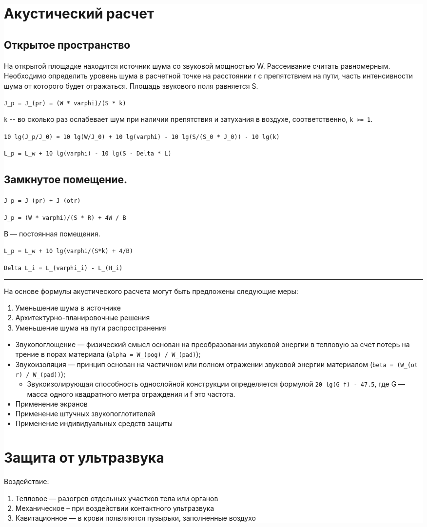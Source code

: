 # Акустический расчет

## Открытое пространство

На открытой площадке находится источник шума со звуковой мощностью W. Рассеивание считать равномерным. Необходимо определить уровень шума в расчетной точке на расстоянии r с препятствием на пути, часть интенсивности шума от которого будет отражаться. Площадь звукового поля равняется S.

`J_p = J_(pr) = (W * varphi)/(S * k)`

`k` -- во сколько раз ослабевает шум при наличии препятствия и затухания в воздухе, соответственно, `k >= 1`.

`10 lg(J_p/J_0) = 10 lg(W/J_0) + 10 lg(varphi) - 10 lg(S/(S_0 * J_0)) - 10 lg(k)`

`L_p = L_w + 10 lg(varphi) - 10 lg(S - Delta * L)`


## Замкнутое помещение.

`J_p = J_(pr) + J_(otr)`

`J_p = (W * varphi)/(S * R) + 4W / B`

B — постоянная помещения.

`L_p = L_w + 10 lg(varphi/(S*k) + 4/B)`

`Delta L_i = L_(varphi_i) - L_(H_i)`

----

На основе формулы акустического расчета могут быть предложены следующие меры:

1. Уменьшение шума в источнике
2. Архитектурно-планировочные решения
3. Уменьшение шума на пути распространения
  - Звукопоглощение — физический смысл основан на преобразовании звуковой энергии в тепловую за счет потерь на трение в порах материала (`alpha = W_(pog) / W_(pad)`);
  - Звукоизоляция — принцип основан на частичном или полном отражении звуковой энергии материалом (`beta = (W_(otr) / W_(pad))`);
    - Звукоизолирующая способность однослойной конструкции определяется формулой `20 lg(G f) - 47.5`, где G — масса одного квадратного метра ограждения и f это частота.
  - Применение экранов
  - Применение штучных звукопоглотителей
  - Применение индивидуальных средств защиты


# Защита от ультразвука

Воздействие:

1. Тепловое — разогрев отдельных участков тела или органов
2. Механическое – при воздействии контактного ультразвука
3. Кавитационное — в крови появляются пузырьки, заполненные воздухо
